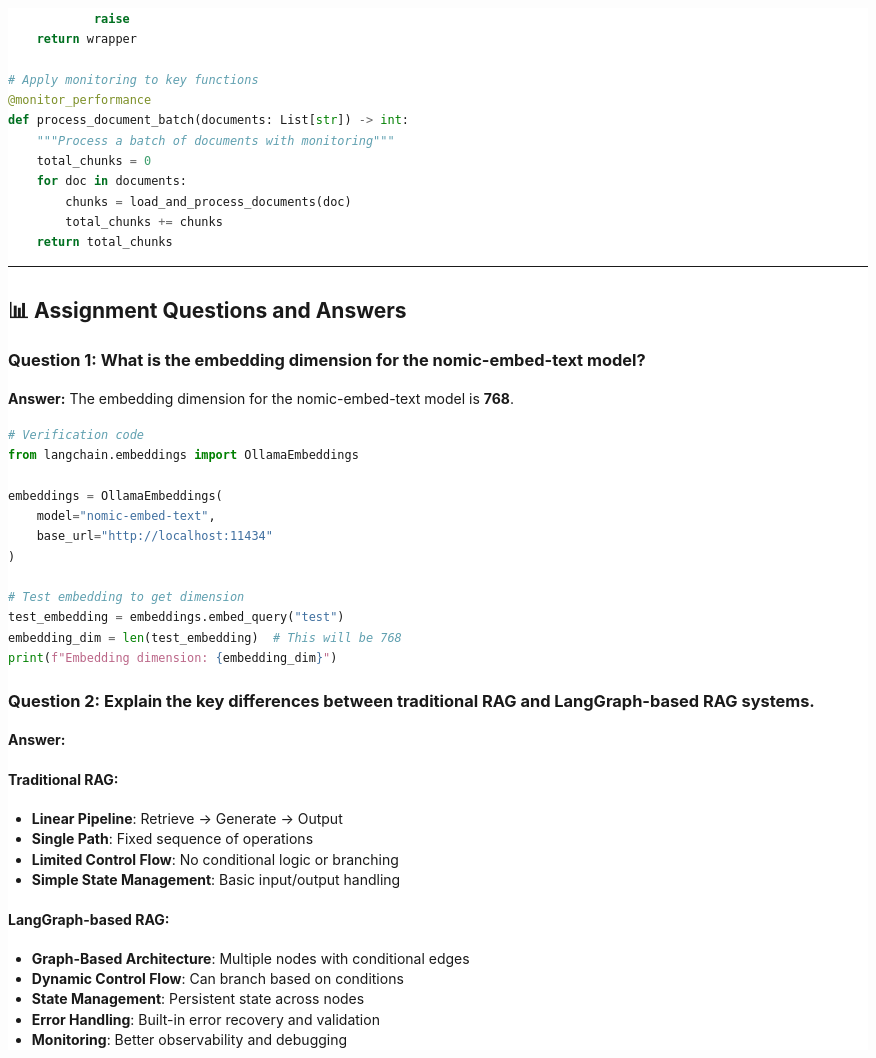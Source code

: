```python
            raise
    return wrapper

# Apply monitoring to key functions
@monitor_performance
def process_document_batch(documents: List[str]) -> int:
    """Process a batch of documents with monitoring"""
    total_chunks = 0
    for doc in documents:
        chunks = load_and_process_documents(doc)
        total_chunks += chunks
    return total_chunks
```

---

## 📊 **Assignment Questions and Answers**

### **Question 1: What is the embedding dimension for the nomic-embed-text model?**

**Answer:** The embedding dimension for the nomic-embed-text model is **768**.

```python
# Verification code
from langchain.embeddings import OllamaEmbeddings

embeddings = OllamaEmbeddings(
    model="nomic-embed-text",
    base_url="http://localhost:11434"
)

# Test embedding to get dimension
test_embedding = embeddings.embed_query("test")
embedding_dim = len(test_embedding)  # This will be 768
print(f"Embedding dimension: {embedding_dim}")
```

### **Question 2: Explain the key differences between traditional RAG and LangGraph-based RAG systems.**

**Answer:**

#### **Traditional RAG:**
- **Linear Pipeline**: Retrieve → Generate → Output
- **Single Path**: Fixed sequence of operations
- **Limited Control Flow**: No conditional logic or branching
- **Simple State Management**: Basic input/output handling

#### **LangGraph-based RAG:**
- **Graph-Based Architecture**: Multiple nodes with conditional edges
- **Dynamic Control Flow**: Can branch based on conditions
- **State Management**: Persistent state across nodes
- **Error Handling**: Built-in error recovery and validation
- **Monitoring**: Better observability and debugging
